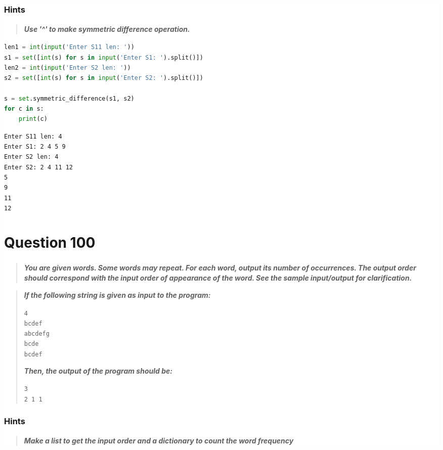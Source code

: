 
### Hints

> **_Use \'^\' to make symmetric difference operation._**



```python
len1 = int(input('Enter S11 len: '))
s1 = set([int(s) for s in input('Enter S1: ').split()])
len2 = int(input('Enter S2 len: '))
s2 = set([int(s) for s in input('Enter S2: ').split()])

s = set.symmetric_difference(s1, s2)
for c in s:
    print(c)
```

    Enter S11 len: 4
    Enter S1: 2 4 5 9
    Enter S2 len: 4
    Enter S2: 2 4 11 12
    5
    9
    11
    12
    

# Question 100

> **_You are given words. Some words may repeat. For each word, output its number of occurrences. The output order should correspond with the input order of appearance of the word. See the sample input/output for clarification._**

> **_If the following string is given as input to the program:_**
>
> ```
> 4
> bcdef
> abcdefg
> bcde
> bcdef
> ```
>
> **_Then, the output of the program should be:_**
>
> ```
> 3
> 2 1 1
> ```

### Hints

> **_Make a list to get the input order and a dictionary to count the word frequency_**
